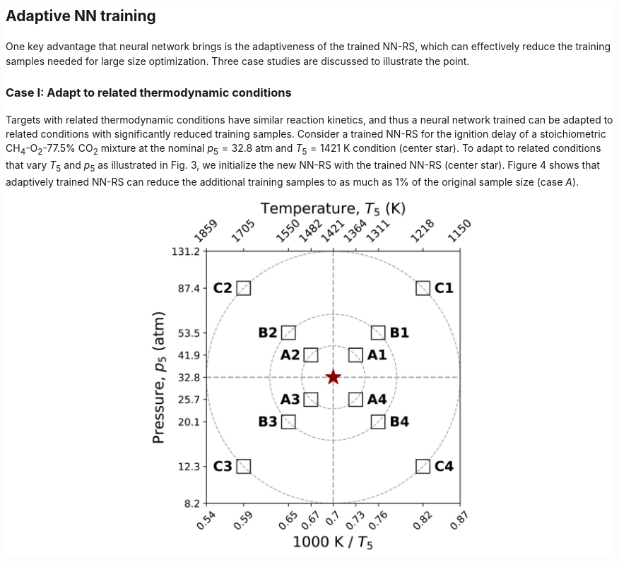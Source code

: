 ## Adaptive NN training
One key advantage that neural network brings is the adaptiveness of the trained NN-RS, which can effectively reduce the training samples needed for large size optimization. Three case studies are discussed to illustrate the point.  

### Case I: Adapt to related thermodynamic conditions
Targets with related thermodynamic conditions have similar reaction kinetics, and thus a neural network trained can be adapted to related conditions with significantly reduced training samples. Consider a trained NN-RS for the ignition delay of a stoichiometric CH<sub>4</sub>-O<sub>2</sub>-77.5% CO<sub>2</sub> mixture at the nominal $p_5 = 32.8$ atm and $T_5=1421$ K condition (center star). To adapt to related conditions that vary $T_5$ and $p_5$ as illustrated in Fig. 3, we initialize the new NN-RS with the trained NN-RS (center star). Figure 4 shows that adaptively trained NN-RS can reduce the additional training samples to as much as 1% of the original sample size (case $A$).
<p align="center">
<img src="/assets/images/NNRS/AdaptiveNNRS_CaseI_cond.png" alt="GeneralizedNNRS_fls" width="500" height="500">